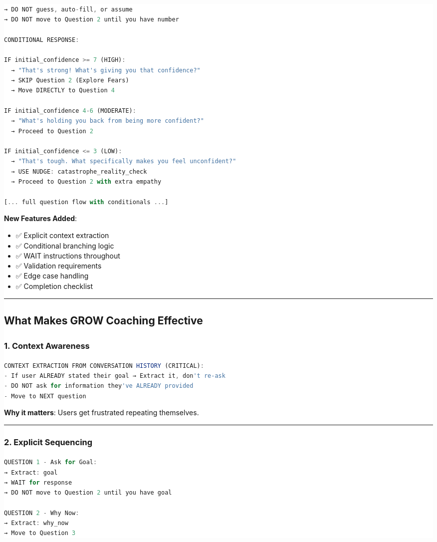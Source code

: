```typescript
→ DO NOT guess, auto-fill, or assume
→ DO NOT move to Question 2 until you have number

CONDITIONAL RESPONSE:

IF initial_confidence >= 7 (HIGH):
  → "That's strong! What's giving you that confidence?"
  → SKIP Question 2 (Explore Fears)
  → Move DIRECTLY to Question 4

IF initial_confidence 4-6 (MODERATE):
  → "What's holding you back from being more confident?"
  → Proceed to Question 2

IF initial_confidence <= 3 (LOW):
  → "That's tough. What specifically makes you feel unconfident?"
  → USE NUDGE: catastrophe_reality_check
  → Proceed to Question 2 with extra empathy

[... full question flow with conditionals ...]
```

**New Features Added**:
- ✅ Explicit context extraction
- ✅ Conditional branching logic
- ✅ WAIT instructions throughout
- ✅ Validation requirements
- ✅ Edge case handling
- ✅ Completion checklist

---

## What Makes GROW Coaching Effective

### 1. **Context Awareness**
```typescript
CONTEXT EXTRACTION FROM CONVERSATION HISTORY (CRITICAL):
- If user ALREADY stated their goal → Extract it, don't re-ask
- DO NOT ask for information they've ALREADY provided
- Move to NEXT question
```

**Why it matters**: Users get frustrated repeating themselves.

---

### 2. **Explicit Sequencing**
```typescript
QUESTION 1 - Ask for Goal:
→ Extract: goal
→ WAIT for response
→ DO NOT move to Question 2 until you have goal

QUESTION 2 - Why Now:
→ Extract: why_now
→ Move to Question 3
```
